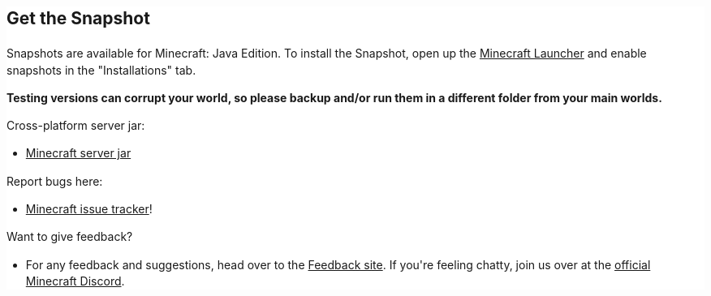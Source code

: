 ## Get the Snapshot

Snapshots are available for Minecraft: Java Edition. To install the Snapshot, open up the [Minecraft Launcher](https://www.minecraft.net/content/minecraft-net/language-masters/download) and enable snapshots in the "Installations" tab.

**Testing versions can corrupt your world, so please backup and/or run them in a different folder from your main worlds.**

Cross-platform server jar:

- [Minecraft server jar](https://piston-data.mojang.com/v1/objects/29d04ae8f7b701c55de6ca1547cc558409ea5368/server.jar)

Report bugs here:

- [Minecraft issue tracker](https://bugs.mojang.com/projects/MC/summary)!

Want to give feedback?

- For any feedback and suggestions, head over to the [Feedback site](https://feedback.minecraft.net/). If you're feeling chatty, join us over at the [official Minecraft Discord](https://discordapp.com/invite/minecraft).
